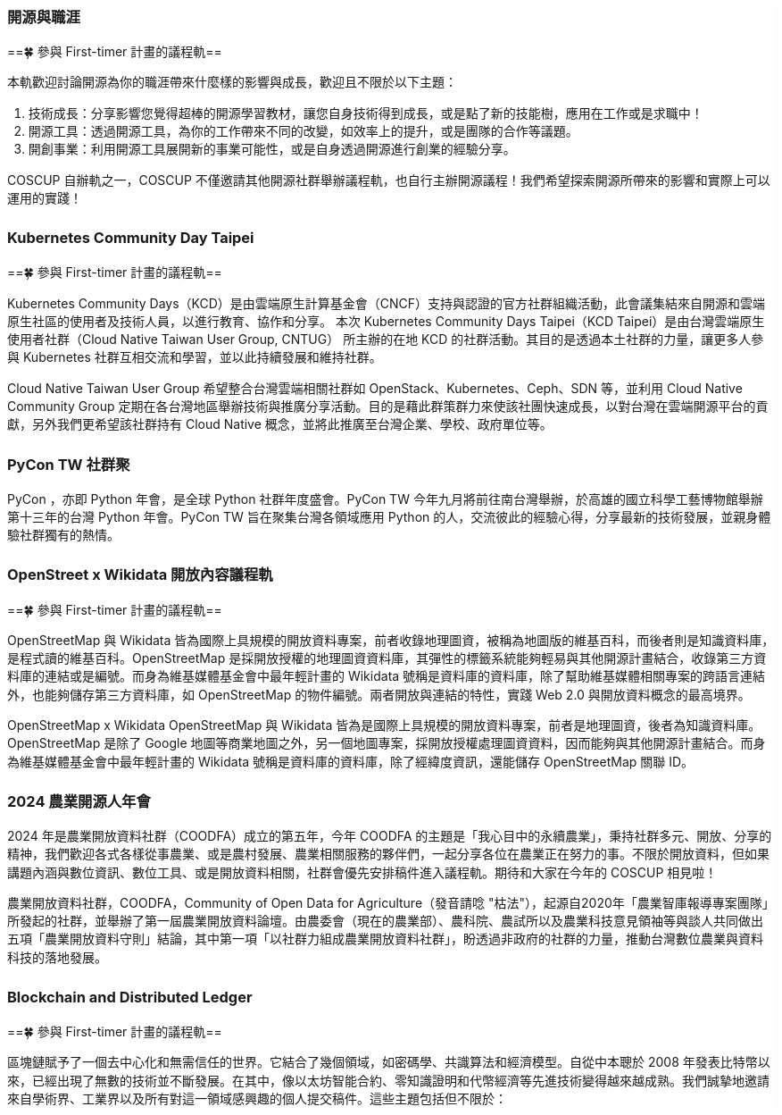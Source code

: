 ### 開源與職涯

==:four_leaf_clover: 參與 First-timer 計畫的議程軌==

本軌歡迎討論開源為你的職涯帶來什麼樣的影響與成長，歡迎且不限於以下主題：

1. 技術成長：分享影響您覺得超棒的開源學習教材，讓您自身技術得到成長，或是點了新的技能樹，應用在工作或是求職中！
2. 開源工具：透過開源工具，為你的工作帶來不同的改變，如效率上的提升，或是團隊的合作等議題。
3. 開創事業：利用開源工具展開新的事業可能性，或是自身透過開源進行創業的經驗分享。

COSCUP 自辦軌之一，COSCUP 不僅邀請其他開源社群舉辦議程軌，也自行主辦開源議程！我們希望探索開源所帶來的影響和實際上可以運用的實踐！

### Kubernetes Community Day Taipei

==:four_leaf_clover: 參與 First-timer 計畫的議程軌==

Kubernetes Community Days（KCD）是由雲端原生計算基金會（CNCF）支持與認證的官方社群組織活動，此會議集結來自開源和雲端原生社區的使用者及技術人員，以進行教育、協作和分享。 本次 Kubernetes Community Days Taipei（KCD Taipei）是由台灣雲端原生使用者社群（Cloud Native Taiwan User Group, CNTUG） 所主辦的在地 KCD 的社群活動。其目的是透過本土社群的力量，讓更多人參與 Kubernetes 社群互相交流和學習，並以此持續發展和維持社群。

Cloud Native Taiwan User Group 希望整合台灣雲端相關社群如 OpenStack、Kubernetes、Ceph、SDN 等，並利用 Cloud Native Community Group 定期在各台灣地區舉辦技術與推廣分享活動。目的是藉此群策群力來使該社團快速成長，以對台灣在雲端開源平台的貢獻，另外我們更希望該社群持有 Cloud Native 概念，並將此推廣至台灣企業、學校、政府單位等。

### PyCon TW 社群聚

PyCon ，亦即 Python 年會，是全球 Python 社群年度盛會。PyCon TW 今年九月將前往南台灣舉辦，於高雄的國立科學工藝博物館舉辦第十三年的台灣 Python 年會。PyCon TW 旨在聚集台灣各領域應用 Python 的人，交流彼此的經驗心得，分享最新的技術發展，並親身體驗社群獨有的熱情。

### OpenStreet x Wikidata 開放內容議程軌

==:four_leaf_clover: 參與 First-timer 計畫的議程軌==

OpenStreetMap 與 Wikidata 皆為國際上具規模的開放資料專案，前者收錄地理圖資，被稱為地圖版的維基百科，而後者則是知識資料庫，是程式讀的維基百科。OpenStreetMap 是採開放授權的地理圖資資料庫，其彈性的標籤系統能夠輕易與其他開源計畫結合，收錄第三方資料庫的連結或是編號。而身為維基媒體基金會中最年輕計畫的 Wikidata 號稱是資料庫的資料庫，除了幫助維基媒體相關專案的跨語言連結外，也能夠儲存第三方資料庫，如 OpenStreetMap 的物件編號。兩者開放與連結的特性，實踐 Web 2.0 與開放資料概念的最高境界。

OpenStreetMap x Wikidata OpenStreetMap 與 Wikidata 皆為是國際上具規模的開放資料專案，前者是地理圖資，後者為知識資料庫。OpenStreetMap 是除了 Google 地圖等商業地圖之外，另一個地圖專案，採開放授權處理圖資資料，因而能夠與其他開源計畫結合。而身為維基媒體基金會中最年輕計畫的 Wikidata 號稱是資料庫的資料庫，除了經緯度資訊，還能儲存 OpenStreetMap 關聯 ID。

### 2024 農業開源人年會

2024 年是農業開放資料社群（COODFA）成立的第五年，今年 COODFA 的主題是「我心目中的永續農業」，秉持社群多元、開放、分享的精神，我們歡迎各式各樣從事農業、或是農村發展、農業相關服務的夥伴們，一起分享各位在農業正在努力的事。不限於開放資料，但如果講題內涵與數位資訊、數位工具、或是開放資料相關，社群會優先安排稿件進入議程軌。期待和大家在今年的 COSCUP 相見啦！

農業開放資料社群，COODFA，Community of Open Data for Agriculture（發音請唸 "枯法"），起源自2020年「農業智庫報導專案團隊」所發起的社群，並舉辦了第一屆農業開放資料論壇。由農委會（現在的農業部）、農科院、農試所以及農業科技意見領袖等與談人共同做出五項「農業開放資料守則」結論，其中第一項「以社群力組成農業開放資料社群」，盼透過非政府的社群的力量，推動台灣數位農業與資料科技的落地發展。

### Blockchain and Distributed Ledger

==:four_leaf_clover: 參與 First-timer 計畫的議程軌==

區塊鏈賦予了一個去中心化和無需信任的世界。它結合了幾個領域，如密碼學、共識算法和經濟模型。自從中本聰於 2008 年發表比特幣以來，已經出現了無數的技術並不斷發展。在其中，像以太坊智能合約、零知識證明和代幣經濟等先進技術變得越來越成熟。我們誠摯地邀請來自學術界、工業界以及所有對這一領域感興趣的個人提交稿件。這些主題包括但不限於：

